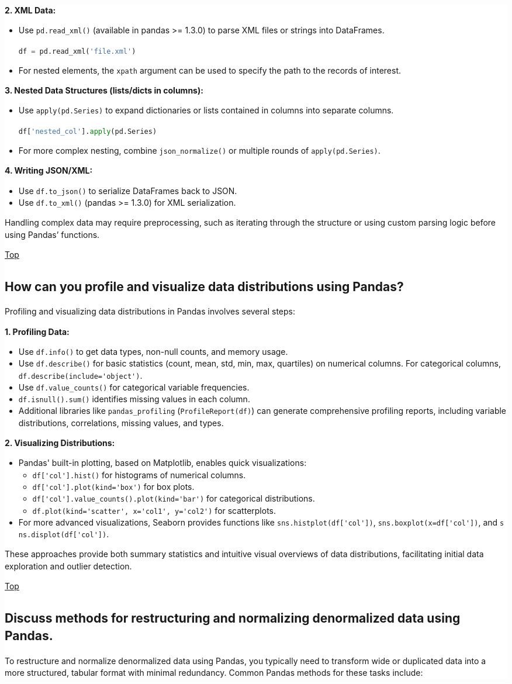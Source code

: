 **2. XML Data:**
- Use `pd.read_xml()` (available in pandas >= 1.3.0) to parse XML files or strings into DataFrames.
    ```python
    df = pd.read_xml('file.xml')
    ```
- For nested elements, the `xpath` argument can be used to specify the path to the records of interest.

**3. Nested Data Structures (lists/dicts in columns):**
- Use `apply(pd.Series)` to expand dictionaries or lists contained in columns into separate columns.
    ```python
    df['nested_col'].apply(pd.Series)
    ```
- For more complex nesting, combine `json_normalize()` or multiple rounds of `apply(pd.Series)`.

**4. Writing JSON/XML:**
- Use `df.to_json()` to serialize DataFrames back to JSON.
- Use `df.to_xml()` (pandas >= 1.3.0) for XML serialization.

Handling complex data may require preprocessing, such as iterating through the structure or using custom parsing logic before using Pandas’ functions.

[Top](#top)

## How can you profile and visualize data distributions using Pandas?
Profiling and visualizing data distributions in Pandas involves several steps:

**1. Profiling Data:**
- Use `df.info()` to get data types, non-null counts, and memory usage.
- Use `df.describe()` for basic statistics (count, mean, std, min, max, quartiles) on numerical columns. For categorical columns, `df.describe(include='object')`.
- Use `df.value_counts()` for categorical variable frequencies.
- `df.isnull().sum()` identifies missing values in each column.
- Additional libraries like `pandas_profiling` (`ProfileReport(df)`) can generate comprehensive profiling reports, including variable distributions, correlations, missing values, and types.

**2. Visualizing Distributions:**
- Pandas' built-in plotting, based on Matplotlib, enables quick visualizations:
    - `df['col'].hist()` for histograms of numerical columns.
    - `df['col'].plot(kind='box')` for box plots.
    - `df['col'].value_counts().plot(kind='bar')` for categorical distributions.
    - `df.plot(kind='scatter', x='col1', y='col2')` for scatterplots.
- For more advanced visualizations, Seaborn provides functions like `sns.histplot(df['col'])`, `sns.boxplot(x=df['col'])`, and `sns.displot(df['col'])`.

These approaches provide both summary statistics and intuitive visual overviews of data distributions, facilitating initial data exploration and outlier detection.

[Top](#top)

## Discuss methods for restructuring and normalizing denormalized data using Pandas.
To restructure and normalize denormalized data using Pandas, you typically need to transform wide or duplicated data into a more structured, tabular format with minimal redundancy. Common Pandas methods for these tasks include:
